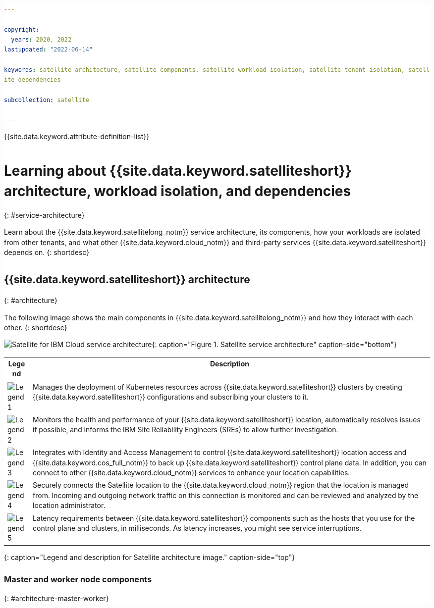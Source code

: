 ```yaml
---

copyright:
  years: 2020, 2022
lastupdated: "2022-06-14"

keywords: satellite architecture, satellite components, satellite workload isolation, satellite tenant isolation, satellite dependencies

subcollection: satellite

---
```


{{site.data.keyword.attribute-definition-list}}

# Learning about {{site.data.keyword.satelliteshort}} architecture, workload isolation, and dependencies
{: #service-architecture}

Learn about the {{site.data.keyword.satellitelong_notm}} service architecture, its components, how your workloads are isolated from other tenants, and what other {{site.data.keyword.cloud_notm}} and third-party services {{site.data.keyword.satelliteshort}} depends on.
{: shortdesc}

## {{site.data.keyword.satelliteshort}} architecture
{: #architecture}

The following image shows the main components in {{site.data.keyword.satellitelong_notm}} and how they interact with each other.
{: shortdesc}



![Satellite for IBM Cloud service architecture](/images/sat_architecture.png "Satellite service architecture"){: caption="Figure 1. Satellite service architecture" caption-side="bottom"}

| Legend | Description |
|-----------------|-----------------------|
| ![Legend1](/images/sat_architecture_legend1.png "Satellite service architecture legend 1") | Manages the deployment of Kubernetes resources across {{site.data.keyword.satelliteshort}} clusters by creating {{site.data.keyword.satelliteshort}} configurations and subscribing your clusters to it. |
| ![Legend2](/images/sat_architecture_legend2.png "Satellite service architecture legend 2") | Monitors the health and performance of your {{site.data.keyword.satelliteshort}} location, automatically resolves issues if possible, and informs the IBM Site Reliability Engineers (SREs) to allow further investigation. |
| ![Legend3](/images/sat_architecture_legend3.png "Satellite service architecture legend 3") | Integrates with Identity and Access Management to control {{site.data.keyword.satelliteshort}} location access and {{site.data.keyword.cos_full_notm}} to back up {{site.data.keyword.satelliteshort}} control plane data. In addition, you can connect to other {{site.data.keyword.cloud_notm}} services to enhance your location capabilities. |
| ![Legend4](/images/sat_architecture_legend4.png "Satellite service architecture legend 4") | Securely connects the Satellite location to the {{site.data.keyword.cloud_notm}} region that the location is managed from. Incoming and outgoing network traffic on this connection is monitored and can be reviewed and analyzed by the location administrator. |
| ![Legend5](/images/sat_architecture_legend5.png "Satellite service architecture legend 5") | Latency requirements between {{site.data.keyword.satelliteshort}} components such as the hosts that you use for the control plane and clusters, in milliseconds. As latency increases, you might see service interruptions. |
{: caption="Legend and description for Satellite architecture image." caption-side="top"}

### Master and worker node components
{: #architecture-master-worker}

